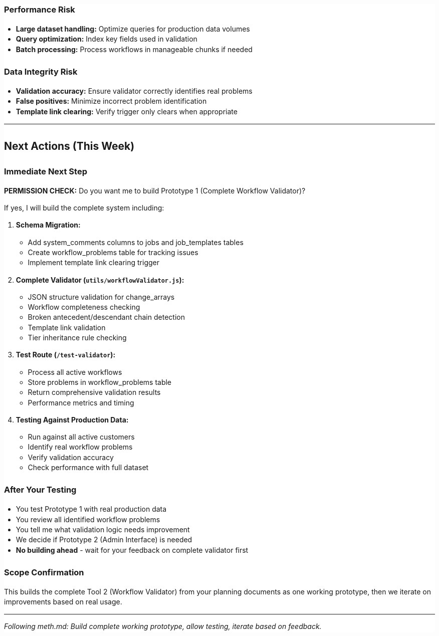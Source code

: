 ### Performance Risk
- **Large dataset handling:** Optimize queries for production data volumes
- **Query optimization:** Index key fields used in validation
- **Batch processing:** Process workflows in manageable chunks if needed

### Data Integrity Risk  
- **Validation accuracy:** Ensure validator correctly identifies real problems
- **False positives:** Minimize incorrect problem identification
- **Template link clearing:** Verify trigger only clears when appropriate

---

## Next Actions (This Week)

### Immediate Next Step
**PERMISSION CHECK:** Do you want me to build Prototype 1 (Complete Workflow Validator)?

If yes, I will build the complete system including:

1. **Schema Migration:**
   - Add system_comments columns to jobs and job_templates tables
   - Create workflow_problems table for tracking issues
   - Implement template link clearing trigger

2. **Complete Validator (`utils/workflowValidator.js`):**
   - JSON structure validation for change_arrays
   - Workflow completeness checking
   - Broken antecedent/descendant chain detection  
   - Template link validation
   - Tier inheritance rule checking

3. **Test Route (`/test-validator`):**
   - Process all active workflows
   - Store problems in workflow_problems table
   - Return comprehensive validation results
   - Performance metrics and timing

4. **Testing Against Production Data:**
   - Run against all active customers
   - Identify real workflow problems
   - Verify validation accuracy
   - Check performance with full dataset

### After Your Testing
- You test Prototype 1 with real production data
- You review all identified workflow problems
- You tell me what validation logic needs improvement
- We decide if Prototype 2 (Admin Interface) is needed
- **No building ahead** - wait for your feedback on complete validator first

### Scope Confirmation
This builds the complete Tool 2 (Workflow Validator) from your planning documents as one working prototype, then we iterate on improvements based on real usage.

---

*Following meth.md: Build complete working prototype, allow testing, iterate based on feedback.*
